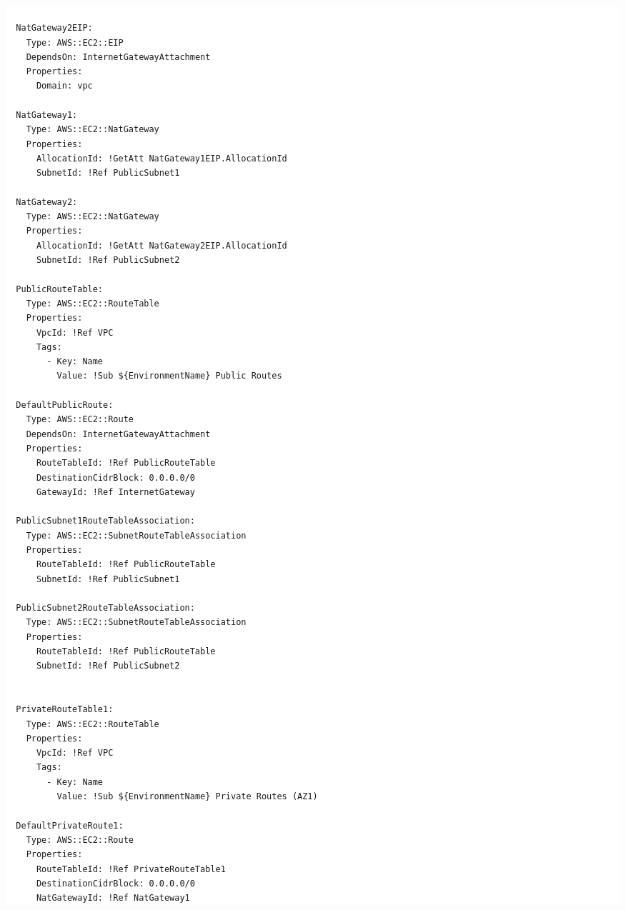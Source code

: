    ```
   
     NatGateway2EIP:
       Type: AWS::EC2::EIP
       DependsOn: InternetGatewayAttachment
       Properties:
         Domain: vpc
   
     NatGateway1:
       Type: AWS::EC2::NatGateway
       Properties:
         AllocationId: !GetAtt NatGateway1EIP.AllocationId
         SubnetId: !Ref PublicSubnet1
   
     NatGateway2:
       Type: AWS::EC2::NatGateway
       Properties:
         AllocationId: !GetAtt NatGateway2EIP.AllocationId
         SubnetId: !Ref PublicSubnet2
   
     PublicRouteTable:
       Type: AWS::EC2::RouteTable
       Properties:
         VpcId: !Ref VPC
         Tags:
           - Key: Name
             Value: !Sub ${EnvironmentName} Public Routes
   
     DefaultPublicRoute:
       Type: AWS::EC2::Route
       DependsOn: InternetGatewayAttachment
       Properties:
         RouteTableId: !Ref PublicRouteTable
         DestinationCidrBlock: 0.0.0.0/0
         GatewayId: !Ref InternetGateway
   
     PublicSubnet1RouteTableAssociation:
       Type: AWS::EC2::SubnetRouteTableAssociation
       Properties:
         RouteTableId: !Ref PublicRouteTable
         SubnetId: !Ref PublicSubnet1
   
     PublicSubnet2RouteTableAssociation:
       Type: AWS::EC2::SubnetRouteTableAssociation
       Properties:
         RouteTableId: !Ref PublicRouteTable
         SubnetId: !Ref PublicSubnet2
   
   
     PrivateRouteTable1:
       Type: AWS::EC2::RouteTable
       Properties:
         VpcId: !Ref VPC
         Tags:
           - Key: Name
             Value: !Sub ${EnvironmentName} Private Routes (AZ1)
   
     DefaultPrivateRoute1:
       Type: AWS::EC2::Route
       Properties:
         RouteTableId: !Ref PrivateRouteTable1
         DestinationCidrBlock: 0.0.0.0/0
         NatGatewayId: !Ref NatGateway1
   
   ```